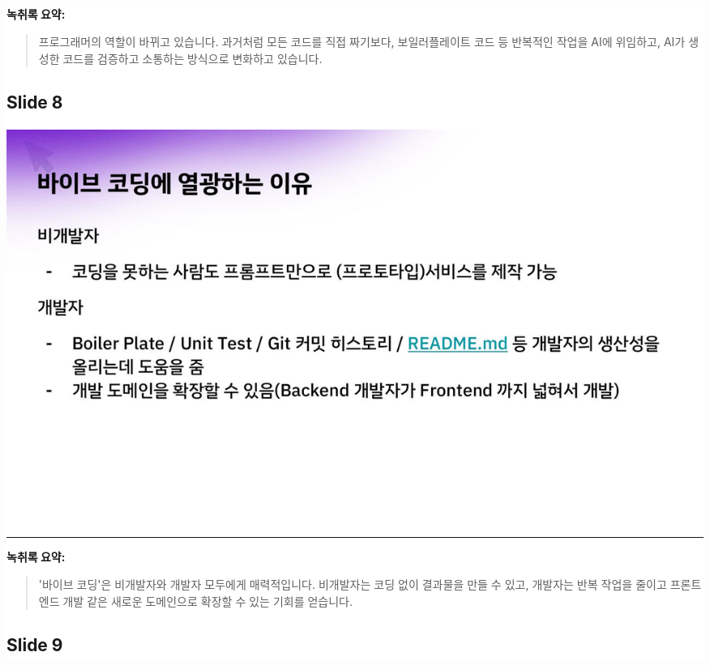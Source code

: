 
**녹취록 요약:**
> 프로그래머의 역할이 바뀌고 있습니다. 과거처럼 모든 코드를 직접 짜기보다, 보일러플레이트 코드 등 반복적인 작업을 AI에 위임하고, AI가 생성한 코드를 검증하고 소통하는 방식으로 변화하고 있습니다.

## Slide 8
![slide-008.jpg](images/slide-008.jpg)

---

**녹취록 요약:**
> '바이브 코딩'은 비개발자와 개발자 모두에게 매력적입니다. 비개발자는 코딩 없이 결과물을 만들 수 있고, 개발자는 반복 작업을 줄이고 프론트엔드 개발 같은 새로운 도메인으로 확장할 수 있는 기회를 얻습니다.

## Slide 9